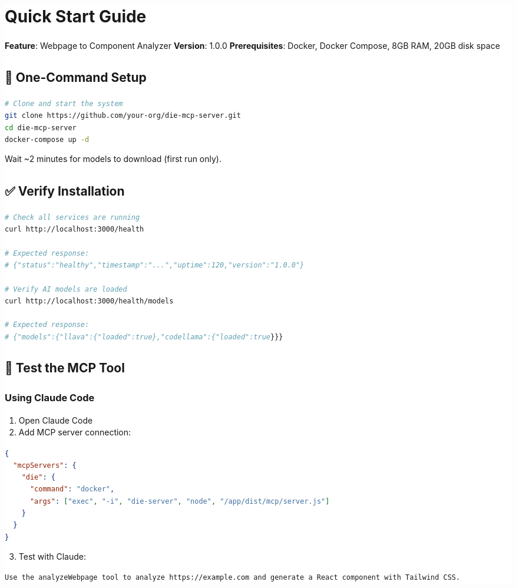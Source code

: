 # Quick Start Guide

**Feature**: Webpage to Component Analyzer
**Version**: 1.0.0
**Prerequisites**: Docker, Docker Compose, 8GB RAM, 20GB disk space

## 🚀 One-Command Setup

```bash
# Clone and start the system
git clone https://github.com/your-org/die-mcp-server.git
cd die-mcp-server
docker-compose up -d
```

Wait ~2 minutes for models to download (first run only).

## ✅ Verify Installation

```bash
# Check all services are running
curl http://localhost:3000/health

# Expected response:
# {"status":"healthy","timestamp":"...","uptime":120,"version":"1.0.0"}

# Verify AI models are loaded
curl http://localhost:3000/health/models

# Expected response:
# {"models":{"llava":{"loaded":true},"codellama":{"loaded":true}}}
```

## 🎯 Test the MCP Tool

### Using Claude Code

1. Open Claude Code
2. Add MCP server connection:
```json
{
  "mcpServers": {
    "die": {
      "command": "docker",
      "args": ["exec", "-i", "die-server", "node", "/app/dist/mcp/server.js"]
    }
  }
}
```

3. Test with Claude:
```
Use the analyzeWebpage tool to analyze https://example.com and generate a React component with Tailwind CSS.
```
